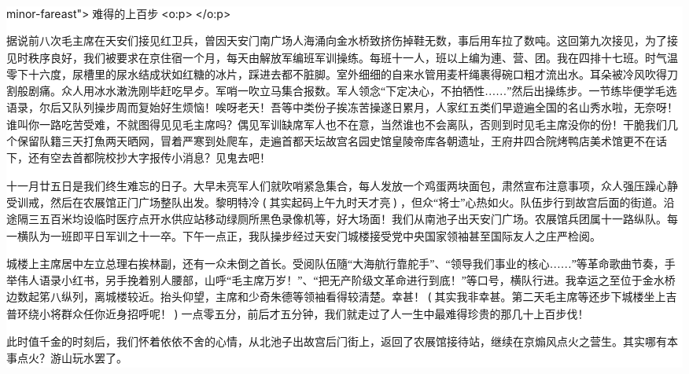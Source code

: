 minor-fareast">
   难得的上百步
  </span>
  <o:p>
  </o:p>
 </p>
 <p class="MsoNormal">
  <span lang="ZH-CN" style="font-family:宋体;mso-ascii-font-family:
Calibri;mso-ascii-theme-font:minor-latin;mso-fareast-font-family:宋体;mso-fareast-theme-font:
minor-fareast">
   据说前八次毛主席在天安们接见红卫兵，曾因天安门南广场人海涌向金水桥致挤伤掉鞋无数，事后用车拉了数吨。这回第九次接见，为了接见时秩序良好，我们被要求在京住宿一个月，每天由解放军编班军训操练。每班十一人，班以上编为連、营、团。我在四排十七班。时气温零下十六度，尿槽里的尿水结成状如红糖的冰片，踩进去都不脏脚。室外细细的自来水管用麦杆绳裹得碗口粗才流出水。耳朵被冷风吹得刀割般剧痛。众人用冰水潄洗刚毕赶吃早歺。军哨一吹立马集合报数。军人领念“下定决心，不拍牺性……”然后出操练步。一节练毕便学毛选语录，尔后又队列操步周而复始好生烦恼！唉呀老天！吾等中类份子挨冻苦操遂日累月，人家红五类们早遊遍全国的名山秀水啦，无奈呀！谁叫你一路吃苦受难，不就图得见见毛主席吗？偶见军训缺席军人也不在意，当然谁也不会离队，否则到时见毛主席没你的份！干脆我们几个保留队籍三天打魚两天晒网，冒着严寒到处爬车，走遍首都天坛故宫名园史馆皇陵帝库各朝遗址，王府井四合院烤鸭店美术馆更不在话下，还有空去首都院校抄大字报传小消息？见鬼去吧！
  </span>
  <o:p>
  </o:p>
 </p>
 <p class="MsoNormal">
  <span lang="ZH-CN" style="font-family:宋体;mso-ascii-font-family:
Calibri;mso-ascii-theme-font:minor-latin;mso-fareast-font-family:宋体;mso-fareast-theme-font:
minor-fareast">
   十一月廿五日是我们终生难忘的日子。大早未亮军人们就吹哨紧急集合，每人发放一个鸡蛋两块面包，肃然宣布注意事项，众人强压躁心静受训戒，然后在农展馆正门广场整队出发。黎明特冷
  </span>
  (
  <span lang="ZH-CN" style="font-family:宋体;mso-ascii-font-family:Calibri;mso-ascii-theme-font:
minor-latin;mso-fareast-font-family:宋体;mso-fareast-theme-font:minor-fareast">
   其实起码上午九时天才亮
  </span>
  )
  <span lang="ZH-CN" style="font-family:宋体;mso-ascii-font-family:Calibri;mso-ascii-theme-font:
minor-latin;mso-fareast-font-family:宋体;mso-fareast-theme-font:minor-fareast">
   ，但众“将士”心热如火。队伍步行到故宫后面的街道。沿途隔三五百米均设临时医疗点开水供应站移动绿厕所黑色录像机等，好大场面！我们从南池子出天安门广场。农展馆兵团属十一路纵队。每一横队为一班即平日军训之十一卒。下午一点正，我队操步经过天安门城楼接受党中央国家领袖甚至国际友人之庄严检阅。
  </span>
  <o:p>
  </o:p>
 </p>
 <p class="MsoNormal">
  <span lang="ZH-CN" style="font-family:宋体;mso-ascii-font-family:
Calibri;mso-ascii-theme-font:minor-latin;mso-fareast-font-family:宋体;mso-fareast-theme-font:
minor-fareast">
   城楼上主席居中左立总理右挨林副，还有一众未倒之首长。受阅队伍隨“大海航行靠舵手”、“领导我们事业的核心……”等革命歌曲节奏，手举伟人语录小红书，另手挽着别人腰部，山呼“毛主席万岁！”、“把无产阶级文革命进行到底！”等口号，横队行进。我幸运之至位于金水桥边数起笫八纵列，离城楼较近。抬头仰望，主席和少奇朱德等领袖看得较清楚。幸甚！
  </span>
  (
  <span lang="ZH-CN" style="font-family:宋体;mso-ascii-font-family:Calibri;mso-ascii-theme-font:
minor-latin;mso-fareast-font-family:宋体;mso-fareast-theme-font:minor-fareast">
   其实我非幸甚。第二天毛主席等还步下城楼坐上吉普环绕小将群众任你近身招呼呢！
  </span>
  )
  <span lang="ZH-CN" style="font-family:宋体;mso-ascii-font-family:Calibri;mso-ascii-theme-font:
minor-latin;mso-fareast-font-family:宋体;mso-fareast-theme-font:minor-fareast">
   一点零五分，前后才五分钟，我们就走过了人一生中最难得珍贵的那几十上百步伐！
  </span>
  <o:p>
  </o:p>
 </p>
 <p class="MsoNormal">
  <span lang="ZH-CN" style="font-family:宋体;mso-ascii-font-family:
Calibri;mso-ascii-theme-font:minor-latin;mso-fareast-font-family:宋体;mso-fareast-theme-font:
minor-fareast">
   此时值千金的时刻后，我们怀着依依不舍的心情，从北池子出故宫后门街上，返回了农展馆接待站，继续在京煽风点火之营生。其实哪有本事点火？游山玩水罢了。